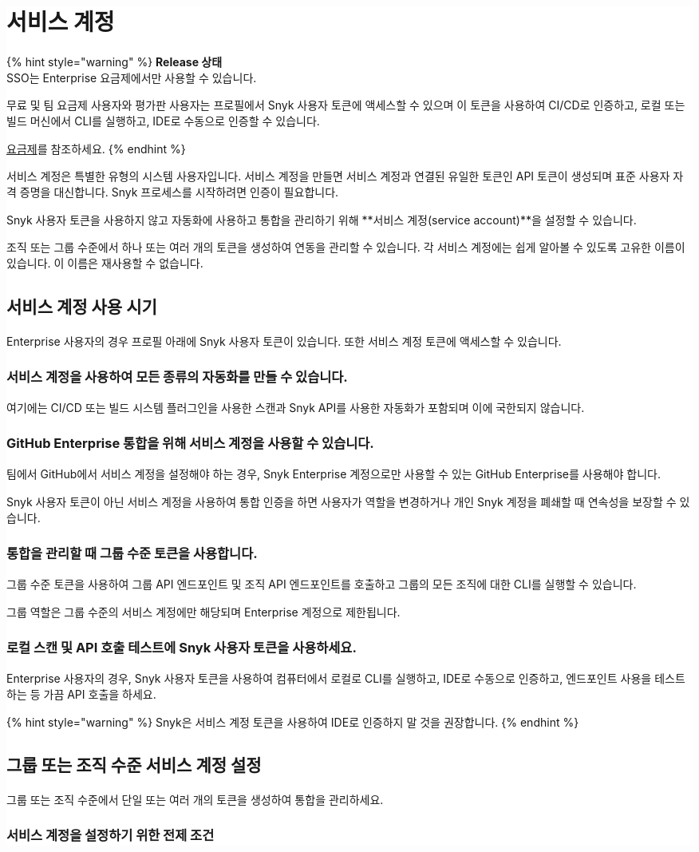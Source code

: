 # 서비스 계정

{% hint style="warning" %}
**Release 상태** \
SSO는 Enterprise 요금제에서만 사용할 수 있습니다.

무료 및 팀 요금제 사용자와 평가판 사용자는 프로필에서 Snyk 사용자 토큰에 액세스할 수 있으며 이 토큰을 사용하여 CI/CD로 인증하고, 로컬 또는 빌드 머신에서 CLI를 실행하고, IDE로 수동으로 인증할 수 있습니다.

[요금제](https://snyk.io/plans)를 참조하세요.
{% endhint %}

서비스 계정은 특별한 유형의 시스템 사용자입니다. 서비스 계정을 만들면 서비스 계정과 연결된 유일한 토큰인 API 토큰이 생성되며 표준 사용자 자격 증명을 대신합니다. Snyk 프로세스를 시작하려면 인증이 필요합니다.

Snyk 사용자 토큰을 사용하지 않고 자동화에 사용하고 통합을 관리하기 위해 **서비스 계정(service account)**을 설정할 수 있습니다.

조직 또는 그룹 수준에서 하나 또는 여러 개의 토큰을 생성하여 연동을 관리할 수 있습니다. 각 서비스 계정에는 쉽게 알아볼 수 있도록 고유한 이름이 있습니다. 이 이름은 재사용할 수 없습니다.

## 서비스 계정 사용 시기

Enterprise 사용자의 경우 프로필 아래에 Snyk 사용자 토큰이 있습니다. 또한 서비스 계정 토큰에 액세스할 수 있습니다.

### 서비스 계정을 사용하여 모든 종류의 자동화를 만들 수 있습니다.

여기에는 CI/CD 또는 빌드 시스템 플러그인을 사용한 스캔과 Snyk API를 사용한 자동화가 포함되며 이에 국한되지 않습니다.

### GitHub Enterprise 통합을 위해 서비스 계정을 사용할 수 있습니다.

팀에서 GitHub에서 서비스 계정을 설정해야 하는 경우, Snyk Enterprise 계정으로만 사용할 수 있는 GitHub Enterprise를 사용해야 합니다.

Snyk 사용자 토큰이 아닌 서비스 계정을 사용하여 통합 인증을 하면 사용자가 역할을 변경하거나 개인 Snyk 계정을 폐쇄할 때 연속성을 보장할 수 있습니다.

### 통합을 관리할 때 그룹 수준 토큰을 사용합니다.

그룹 수준 토큰을 사용하여 그룹 API 엔드포인트 및 조직 API 엔드포인트를 호출하고 그룹의 모든 조직에 대한 CLI를 실행할 수 있습니다.

그룹 역할은 그룹 수준의 서비스 계정에만 해당되며 Enterprise 계정으로 제한됩니다.

### 로컬 스캔 및 API 호출 테스트에 Snyk 사용자 토큰을 사용하세요.

Enterprise 사용자의 경우, Snyk 사용자 토큰을 사용하여 컴퓨터에서 로컬로 CLI를 실행하고, IDE로 수동으로 인증하고, 엔드포인트 사용을 테스트하는 등 가끔 API 호출을 하세요.

{% hint style="warning" %}
Snyk은 서비스 계정 토큰을 사용하여 IDE로 인증하지 말 것을 권장합니다.
{% endhint %}

## 그룹 또는 조직 수준 서비스 계정 설정

그룹 또는 조직 수준에서 단일 또는 여러 개의 토큰을 생성하여 통합을 관리하세요.

### 서비스 계정을 설정하기 위한 전제 조건
